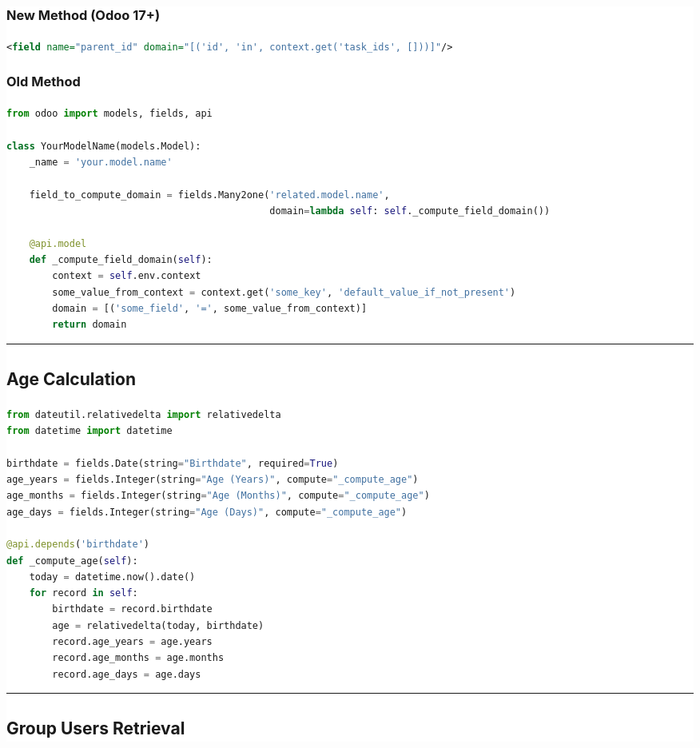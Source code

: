 ### New Method (Odoo 17+)

```xml
<field name="parent_id" domain="[('id', 'in', context.get('task_ids', []))]"/>
```

### Old Method

```python
from odoo import models, fields, api

class YourModelName(models.Model):
    _name = 'your.model.name'

    field_to_compute_domain = fields.Many2one('related.model.name', 
                                              domain=lambda self: self._compute_field_domain())
    
    @api.model
    def _compute_field_domain(self):
        context = self.env.context
        some_value_from_context = context.get('some_key', 'default_value_if_not_present')
        domain = [('some_field', '=', some_value_from_context)]
        return domain
```

---

## Age Calculation

```python
from dateutil.relativedelta import relativedelta
from datetime import datetime

birthdate = fields.Date(string="Birthdate", required=True)
age_years = fields.Integer(string="Age (Years)", compute="_compute_age")
age_months = fields.Integer(string="Age (Months)", compute="_compute_age")
age_days = fields.Integer(string="Age (Days)", compute="_compute_age")

@api.depends('birthdate')
def _compute_age(self):
    today = datetime.now().date()
    for record in self:
        birthdate = record.birthdate
        age = relativedelta(today, birthdate)
        record.age_years = age.years
        record.age_months = age.months
        record.age_days = age.days
```

---

## Group Users Retrieval
